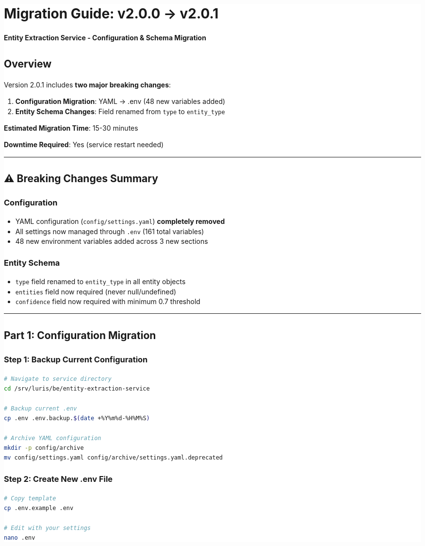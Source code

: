 # Migration Guide: v2.0.0 → v2.0.1

**Entity Extraction Service - Configuration & Schema Migration**

## Overview

Version 2.0.1 includes **two major breaking changes**:
1. **Configuration Migration**: YAML → .env (48 new variables added)
2. **Entity Schema Changes**: Field renamed from `type` to `entity_type`

**Estimated Migration Time**: 15-30 minutes

**Downtime Required**: Yes (service restart needed)

---

## ⚠️ Breaking Changes Summary

### Configuration
- YAML configuration (`config/settings.yaml`) **completely removed**
- All settings now managed through `.env` (161 total variables)
- 48 new environment variables added across 3 new sections

### Entity Schema
- `type` field renamed to `entity_type` in all entity objects
- `entities` field now required (never null/undefined)
- `confidence` field now required with minimum 0.7 threshold

---

## Part 1: Configuration Migration

### Step 1: Backup Current Configuration

```bash
# Navigate to service directory
cd /srv/luris/be/entity-extraction-service

# Backup current .env
cp .env .env.backup.$(date +%Y%m%d-%H%M%S)

# Archive YAML configuration
mkdir -p config/archive
mv config/settings.yaml config/archive/settings.yaml.deprecated
```

### Step 2: Create New .env File

```bash
# Copy template
cp .env.example .env

# Edit with your settings
nano .env
```
